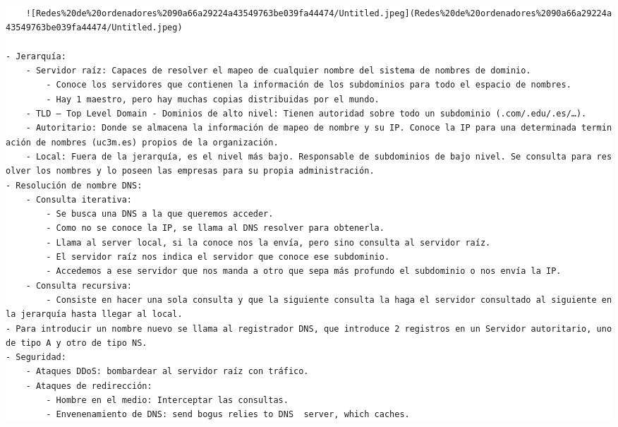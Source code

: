         ![Redes%20de%20ordenadores%2090a66a29224a43549763be039fa44474/Untitled.jpeg](Redes%20de%20ordenadores%2090a66a29224a43549763be039fa44474/Untitled.jpeg)

    - Jerarquía:
        - Servidor raíz: Capaces de resolver el mapeo de cualquier nombre del sistema de nombres de dominio.
            - Conoce los servidores que contienen la información de los subdominios para todo el espacio de nombres.
            - Hay 1 maestro, pero hay muchas copias distribuidas por el mundo.
        - TLD – Top Level Domain - Dominios de alto nivel: Tienen autoridad sobre todo un subdominio (.com/.edu/.es/…).
        - Autoritario: Donde se almacena la información de mapeo de nombre y su IP. Conoce la IP para una determinada terminación de nombres (uc3m.es) propios de la organización.
        - Local: Fuera de la jerarquía, es el nivel más bajo. Responsable de subdominios de bajo nivel. Se consulta para resolver los nombres y lo poseen las empresas para su propia administración.
    - Resolución de nombre DNS:
        - Consulta iterativa:
            - Se busca una DNS a la que queremos acceder.
            - Como no se conoce la IP, se llama al DNS resolver para obtenerla.
            - Llama al server local, si la conoce nos la envía, pero sino consulta al servidor raíz.
            - El servidor raíz nos indica el servidor que conoce ese subdominio.
            - Accedemos a ese servidor que nos manda a otro que sepa más profundo el subdominio o nos envía la IP.
        - Consulta recursiva:
            - Consiste en hacer una sola consulta y que la siguiente consulta la haga el servidor consultado al siguiente en la jerarquía hasta llegar al local.
    - Para introducir un nombre nuevo se llama al registrador DNS, que introduce 2 registros en un Servidor autoritario, uno de tipo A y otro de tipo NS.
    - Seguridad:
        - Ataques DDoS: bombardear al servidor raíz con tráfico.
        - Ataques de redirección:
            - Hombre en el medio: Interceptar las consultas.
            - Envenenamiento de DNS: send bogus relies to DNS  server, which caches.
